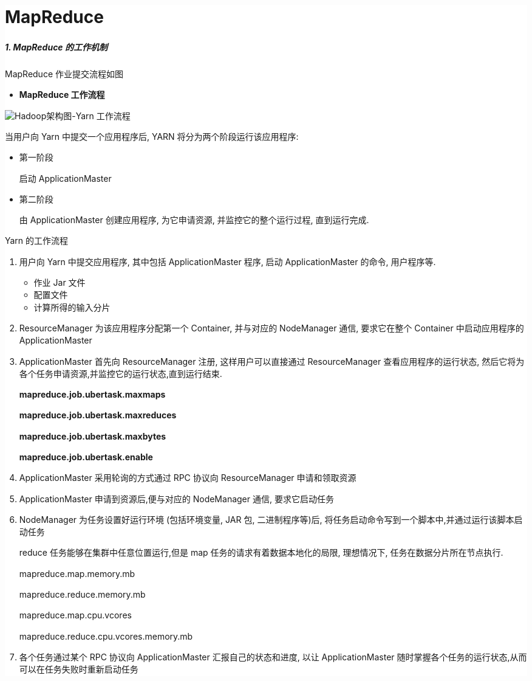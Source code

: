 # MapReduce

##### 1. MapReduce 的工作机制

MapReduce 作业提交流程如图

- **MapReduce 工作流程**

![Hadoop架构图-Yarn 工作流程](D:/note/hadoop/Hadoop%E6%9E%B6%E6%9E%84%E5%9B%BE-Yarn%20%E5%B7%A5%E4%BD%9C%E6%B5%81%E7%A8%8B-1620216024033.png)

当用户向 Yarn 中提交一个应用程序后, YARN 将分为两个阶段运行该应用程序:

- 第一阶段

    启动 ApplicationMaster

- 第二阶段

    由 ApplicationMaster 创建应用程序, 为它申请资源, 并监控它的整个运行过程, 直到运行完成.

Yarn 的工作流程

1. 用户向 Yarn 中提交应用程序, 其中包括 ApplicationMaster 程序, 启动 ApplicationMaster 的命令, 用户程序等.

    - 作业 Jar 文件
    - 配置文件
    - 计算所得的输入分片

2. ResourceManager 为该应用程序分配第一个 Container, 并与对应的 NodeManager 通信, 要求它在整个 Container 中启动应用程序的 ApplicationMaster

3. ApplicationMaster 首先向 ResourceManager 注册, 这样用户可以直接通过 ResourceManager 查看应用程序的运行状态, 然后它将为各个任务申请资源,并监控它的运行状态,直到运行结束.

    **mapreduce.job.ubertask.maxmaps**

    **mapreduce.job.ubertask.maxreduces**

    **mapreduce.job.ubertask.maxbytes**

    **mapreduce.job.ubertask.enable**

    

4. ApplicationMaster 采用轮询的方式通过 RPC 协议向 ResourceManager 申请和领取资源

5. ApplicationMaster 申请到资源后,便与对应的 NodeManager 通信, 要求它启动任务

6. NodeManager 为任务设置好运行环境 (包括环境变量, JAR 包, 二进制程序等)后, 将任务启动命令写到一个脚本中,并通过运行该脚本启动任务

    reduce 任务能够在集群中任意位置运行,但是 map 任务的请求有着数据本地化的局限, 理想情况下, 任务在数据分片所在节点执行.

    mapreduce.map.memory.mb

    mapreduce.reduce.memory.mb

    mapreduce.map.cpu.vcores

    mapreduce.reduce.cpu.vcores.memory.mb

    

7. 各个任务通过某个 RPC 协议向 ApplicationMaster 汇报自己的状态和进度, 以让 ApplicationMaster 随时掌握各个任务的运行状态,从而可以在任务失败时重新启动任务
